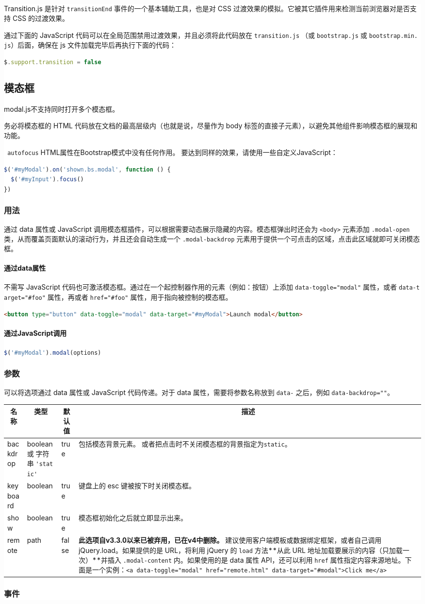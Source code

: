 Transition.js 是针对 `transitionEnd` 事件的一个基本辅助工具，也是对 CSS 过渡效果的模拟。它被其它插件用来检测当前浏览器对是否支持 CSS 的过渡效果。

通过下面的 JavaScript 代码可以在全局范围禁用过渡效果，并且必须将此代码放在 `transition.js` （或 `bootstrap.js` 或 `bootstrap.min.js`）后面，确保在 js 文件加载完毕后再执行下面的代码：

```javascript
$.support.transition = false
```

## 模态框

modal.js不支持同时打开多个模态框。

务必将模态框的 HTML 代码放在文档的最高层级内（也就是说，尽量作为 body 标签的直接子元素），以避免其他组件影响模态框的展现和功能。

` autofocus` HTML属性在Bootstrap模式中没有任何作用。 要达到同样的效果，请使用一些自定义JavaScript：

```javascript
$('#myModal').on('shown.bs.modal', function () {
  $('#myInput').focus()
})
```

### 用法

通过 data 属性或 JavaScript 调用模态框插件，可以根据需要动态展示隐藏的内容。模态框弹出时还会为 `<body>` 元素添加 `.modal-open` 类，从而覆盖页面默认的滚动行为，并且还会自动生成一个 `.modal-backdrop` 元素用于提供一个可点击的区域，点击此区域就即可关闭模态框。

#### 通过data属性

不需写 JavaScript 代码也可激活模态框。通过在一个起控制器作用的元素（例如：按钮）上添加 `data-toggle="modal"` 属性，或者 `data-target="#foo"` 属性，再或者 `href="#foo"` 属性，用于指向被控制的模态框。

```html
<button type="button" data-toggle="modal" data-target="#myModal">Launch modal</button>
```

#### 通过JavaScript调用

```javascript
$('#myModal').modal(options)
```

### 参数

可以将选项通过 data 属性或 JavaScript 代码传递。对于 data 属性，需要将参数名称放到 `data-` 之后，例如 `data-backdrop=""`。

| 名称       | 类型                       | 默认值   | 描述                                       |
| -------- | ------------------------ | ----- | ---------------------------------------- |
| backdrop | boolean 或 字符串 `'static'` | true  | 包括模态背景元素。 或者把点击时不关闭模态框的背景指定为`static`。    |
| keyboard | boolean                  | true  | 键盘上的 esc 键被按下时关闭模态框。                     |
| show     | boolean                  | true  | 模态框初始化之后就立即显示出来。                         |
| remote   | path                     | false | **此选项自v3.3.0以来已被弃用，已在v4中删除。** 建议使用客户端模板或数据绑定框架，或者自己调用jQuery.load。如果提供的是 URL，将利用 jQuery 的 `load` 方法**从此 URL 地址加载要展示的内容（只加载一次）**并插入 `.modal-content` 内。如果使用的是 data 属性 API，还可以利用 `href` 属性指定内容来源地址。下面是一个实例：`<a data-toggle="modal" href="remote.html" data-target="#modal">Click me</a>` |

### 事件
